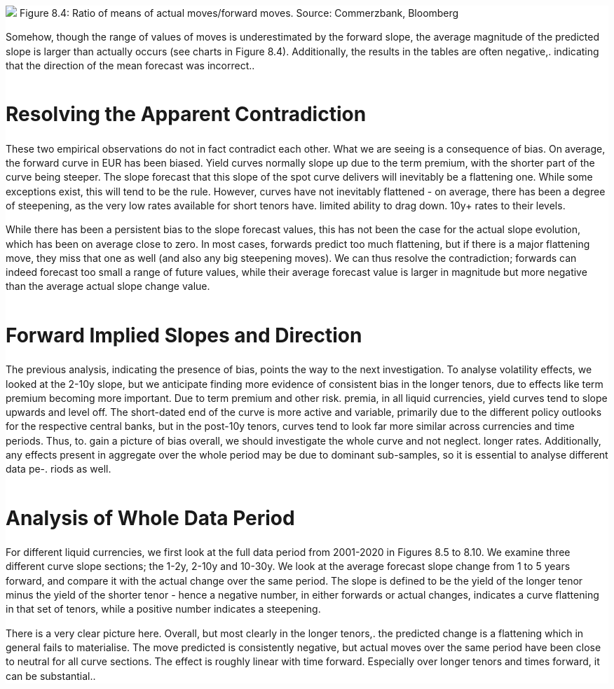 ![](images/0a21474de9412663a7aa07691eba3667d71955154f24d79ed9b4ea38f3ef8bc5.jpg)
Figure 8.4: Ratio of means of actual moves/forward moves. Source: Commerzbank, Bloomberg

Somehow, though the range of values of moves is underestimated by the forward slope, the average magnitude of the predicted slope is larger than actually occurs (see charts in Figure 8.4). Additionally, the results in the tables are often negative,. indicating that the direction of the mean forecast was incorrect..

# Resolving the Apparent Contradiction

These two empirical observations do not in fact contradict each other. What we are seeing is a consequence of bias. On average, the forward curve in EUR has been biased. Yield curves normally slope up due to the term premium, with the shorter part of the curve being steeper. The slope forecast that this slope of the spot curve delivers will inevitably be a flattening one. While some exceptions exist, this will tend to be the rule. However, curves have not inevitably flattened - on average, there has been a degree of steepening, as the very low rates available for short tenors have. limited ability to drag down. $10\mathrm{y+}$ rates to their levels.

While there has been a persistent bias to the slope forecast values, this has not been the case for the actual slope evolution, which has been on average close to zero. In most cases, forwards predict too much flattening, but if there is a major flattening move, they miss that one as well (and also any big steepening moves). We can thus resolve the contradiction; forwards can indeed forecast too small a range of future values, while their average forecast value is larger in magnitude but more negative than the average actual slope change value.

# Forward Implied Slopes and Direction

The previous analysis, indicating the presence of bias, points the way to the next investigation. To analyse volatility effects, we looked at the 2-10y slope, but we anticipate finding more evidence of consistent bias in the longer tenors, due to effects like term premium becoming more important. Due to term premium and other risk. premia, in all liquid currencies, yield curves tend to slope upwards and level off. The short-dated end of the curve is more active and variable, primarily due to the different policy outlooks for the respective central banks, but in the post-10y tenors, curves tend to look far more similar across currencies and time periods. Thus, to. gain a picture of bias overall, we should investigate the whole curve and not neglect. longer rates. Additionally, any effects present in aggregate over the whole period may be due to dominant sub-samples, so it is essential to analyse different data pe-. riods as well.

# Analysis of Whole Data Period

For different liquid currencies, we first look at the full data period from 2001-2020 in Figures 8.5 to 8.10. We examine three different curve slope sections; the 1-2y, 2-10y and 10-30y. We look at the average forecast slope change from 1 to 5 years forward, and compare it with the actual change over the same period. The slope is defined to be the yield of the longer tenor minus the yield of the shorter tenor - hence a negative number, in either forwards or actual changes, indicates a curve flattening in that set of tenors, while a positive number indicates a steepening.

There is a very clear picture here. Overall, but most clearly in the longer tenors,. the predicted change is a flattening which in general fails to materialise. The move predicted is consistently negative, but actual moves over the same period have been close to neutral for all curve sections. The effect is roughly linear with time forward. Especially over longer tenors and times forward, it can be substantial..
